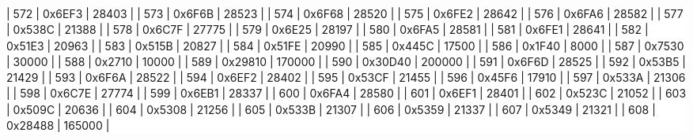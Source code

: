 |     572 | 0x6EF3      |       28403 |
|     573 | 0x6F6B      |       28523 |
|     574 | 0x6F68      |       28520 |
|     575 | 0x6FE2      |       28642 |
|     576 | 0x6FA6      |       28582 |
|     577 | 0x538C      |       21388 |
|     578 | 0x6C7F      |       27775 |
|     579 | 0x6E25      |       28197 |
|     580 | 0x6FA5      |       28581 |
|     581 | 0x6FE1      |       28641 |
|     582 | 0x51E3      |       20963 |
|     583 | 0x515B      |       20827 |
|     584 | 0x51FE      |       20990 |
|     585 | 0x445C      |       17500 |
|     586 | 0x1F40      |        8000 |
|     587 | 0x7530      |       30000 |
|     588 | 0x2710      |       10000 |
|     589 | 0x29810     |      170000 |
|     590 | 0x30D40     |      200000 |
|     591 | 0x6F6D      |       28525 |
|     592 | 0x53B5      |       21429 |
|     593 | 0x6F6A      |       28522 |
|     594 | 0x6EF2      |       28402 |
|     595 | 0x53CF      |       21455 |
|     596 | 0x45F6      |       17910 |
|     597 | 0x533A      |       21306 |
|     598 | 0x6C7E      |       27774 |
|     599 | 0x6EB1      |       28337 |
|     600 | 0x6FA4      |       28580 |
|     601 | 0x6EF1      |       28401 |
|     602 | 0x523C      |       21052 |
|     603 | 0x509C      |       20636 |
|     604 | 0x5308      |       21256 |
|     605 | 0x533B      |       21307 |
|     606 | 0x5359      |       21337 |
|     607 | 0x5349      |       21321 |
|     608 | 0x28488     |      165000 |
